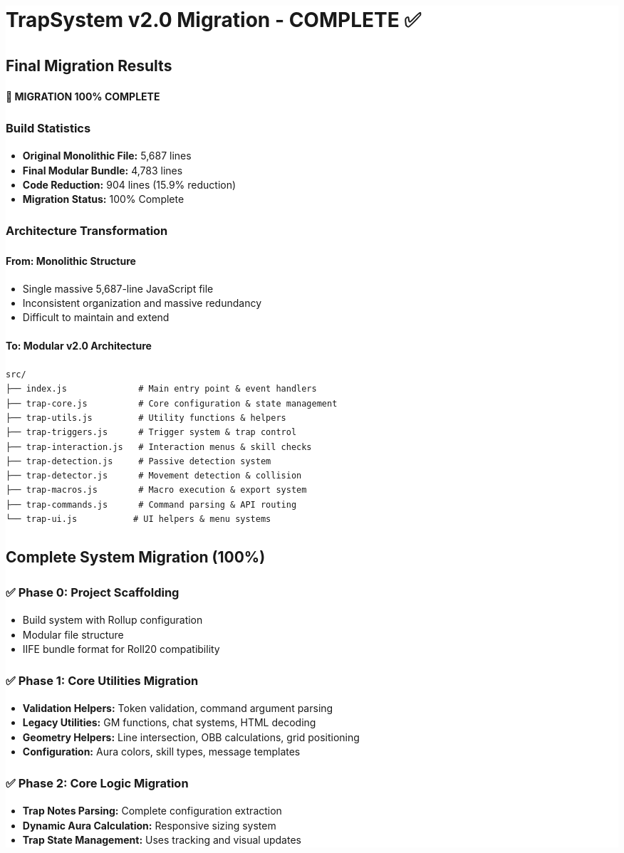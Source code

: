 # TrapSystem v2.0 Migration - COMPLETE ✅

## Final Migration Results

**🎯 MIGRATION 100% COMPLETE**

### Build Statistics
- **Original Monolithic File:** 5,687 lines
- **Final Modular Bundle:** 4,783 lines  
- **Code Reduction:** 904 lines (15.9% reduction)
- **Migration Status:** 100% Complete

### Architecture Transformation

#### From: Monolithic Structure
- Single massive 5,687-line JavaScript file
- Inconsistent organization and massive redundancy
- Difficult to maintain and extend

#### To: Modular v2.0 Architecture
```
src/
├── index.js              # Main entry point & event handlers
├── trap-core.js          # Core configuration & state management
├── trap-utils.js         # Utility functions & helpers
├── trap-triggers.js      # Trigger system & trap control
├── trap-interaction.js   # Interaction menus & skill checks
├── trap-detection.js     # Passive detection system
├── trap-detector.js      # Movement detection & collision
├── trap-macros.js        # Macro execution & export system
├── trap-commands.js      # Command parsing & API routing
└── trap-ui.js           # UI helpers & menu systems
```

## Complete System Migration (100%)

### ✅ Phase 0: Project Scaffolding
- Build system with Rollup configuration
- Modular file structure
- IIFE bundle format for Roll20 compatibility

### ✅ Phase 1: Core Utilities Migration
- **Validation Helpers:** Token validation, command argument parsing
- **Legacy Utilities:** GM functions, chat systems, HTML decoding
- **Geometry Helpers:** Line intersection, OBB calculations, grid positioning
- **Configuration:** Aura colors, skill types, message templates

### ✅ Phase 2: Core Logic Migration  
- **Trap Notes Parsing:** Complete configuration extraction
- **Dynamic Aura Calculation:** Responsive sizing system
- **Trap State Management:** Uses tracking and visual updates
